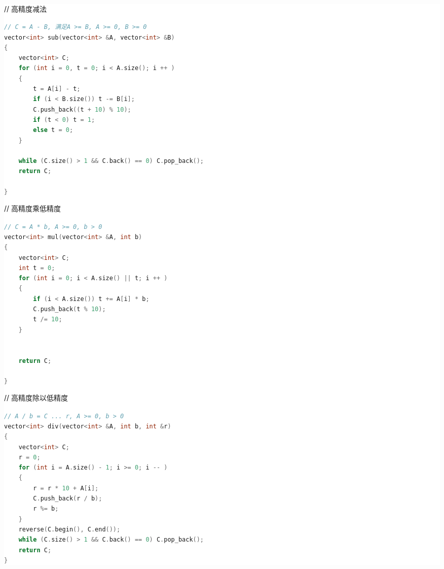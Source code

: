 // 高精度减法

```c++
// C = A - B, 满足A >= B, A >= 0, B >= 0
vector<int> sub(vector<int> &A, vector<int> &B)
{
    vector<int> C;
    for (int i = 0, t = 0; i < A.size(); i ++ )
    {
        t = A[i] - t;
        if (i < B.size()) t -= B[i];
        C.push_back((t + 10) % 10);
        if (t < 0) t = 1;
        else t = 0;
    }

    while (C.size() > 1 && C.back() == 0) C.pop_back();
    return C;

}
```

// 高精度乘低精度

```c++
// C = A * b, A >= 0, b > 0
vector<int> mul(vector<int> &A, int b)
{
    vector<int> C;
    int t = 0;
    for (int i = 0; i < A.size() || t; i ++ )
    {
        if (i < A.size()) t += A[i] * b;
        C.push_back(t % 10);
        t /= 10;
    }
    

    return C;

}
```

// 高精度除以低精度

```c++
// A / b = C ... r, A >= 0, b > 0
vector<int> div(vector<int> &A, int b, int &r)
{
    vector<int> C;
    r = 0;
    for (int i = A.size() - 1; i >= 0; i -- )
    {
        r = r * 10 + A[i];
        C.push_back(r / b);
        r %= b;
    }
    reverse(C.begin(), C.end());
    while (C.size() > 1 && C.back() == 0) C.pop_back();
    return C;
}
```

